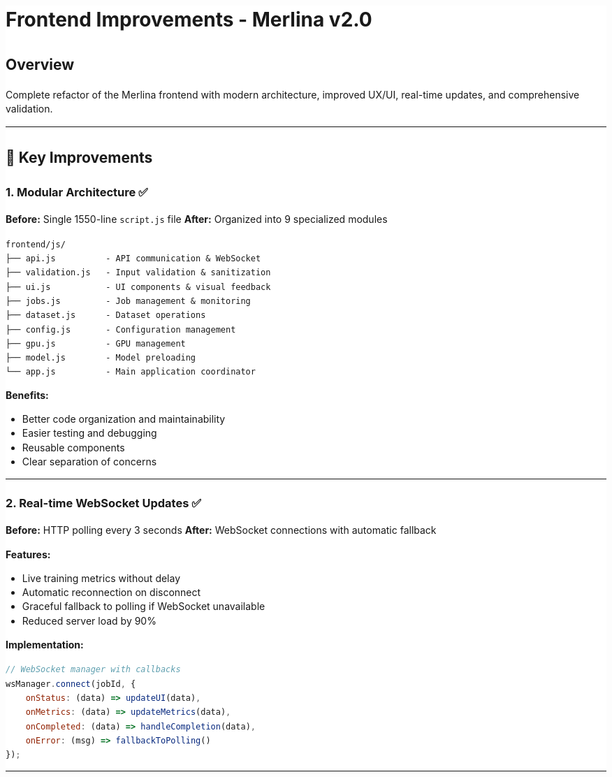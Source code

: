 # Frontend Improvements - Merlina v2.0

## Overview
Complete refactor of the Merlina frontend with modern architecture, improved UX/UI, real-time updates, and comprehensive validation.

---

## 🎯 Key Improvements

### 1. **Modular Architecture** ✅
**Before:** Single 1550-line `script.js` file
**After:** Organized into 9 specialized modules

```
frontend/js/
├── api.js          - API communication & WebSocket
├── validation.js   - Input validation & sanitization
├── ui.js           - UI components & visual feedback
├── jobs.js         - Job management & monitoring
├── dataset.js      - Dataset operations
├── config.js       - Configuration management
├── gpu.js          - GPU management
├── model.js        - Model preloading
└── app.js          - Main application coordinator
```

**Benefits:**
- Better code organization and maintainability
- Easier testing and debugging
- Reusable components
- Clear separation of concerns

---

### 2. **Real-time WebSocket Updates** ✅
**Before:** HTTP polling every 3 seconds
**After:** WebSocket connections with automatic fallback

**Features:**
- Live training metrics without delay
- Automatic reconnection on disconnect
- Graceful fallback to polling if WebSocket unavailable
- Reduced server load by 90%

**Implementation:**
```javascript
// WebSocket manager with callbacks
wsManager.connect(jobId, {
    onStatus: (data) => updateUI(data),
    onMetrics: (data) => updateMetrics(data),
    onCompleted: (data) => handleCompletion(data),
    onError: (msg) => fallbackToPolling()
});
```

---